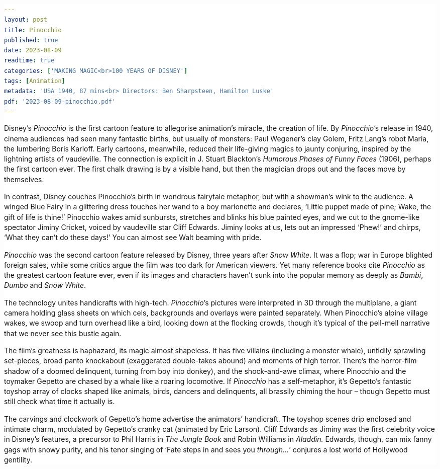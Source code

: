 ```yaml
---
layout: post
title: Pinocchio
published: true
date: 2023-08-09
readtime: true
categories: ['MAKING MAGIC<br>100 YEARS OF DISNEY']
tags: [Animation]
metadata: 'USA 1940, 87 mins<br> Directors: Ben Sharpsteen, Hamilton Luske'
pdf: '2023-08-09-pinocchio.pdf'
---
```


Disney’s _Pinocchio_ is the first cartoon feature to allegorise animation’s miracle, the creation of life. By _Pinocchio_’s release in 1940, cinema audiences had seen many fantastic births, but usually of monsters: Paul Wegener’s clay Golem, Fritz Lang’s robot Maria, the lumbering Boris Karloff. Early cartoons, meanwhile, reduced their life-giving magics to jaunty conjuring, inspired by the lightning artists of vaudeville. The connection is explicit in J. Stuart Blackton’s _Humorous Phases of Funny Faces_ (1906), perhaps the first cartoon ever. The first chalk drawing is by a visible hand, but then the magician drops out and the faces move by themselves.

In contrast, Disney couches Pinocchio’s birth in wondrous fairytale metaphor, but with a showman’s wink to the audience. A winged Blue Fairy in a glittering dress touches her wand to a boy marionette and declares, ‘Little puppet made of pine; Wake, the gift of life is thine!’ Pinocchio wakes amid sunbursts, stretches and blinks his blue painted eyes, and we cut to the gnome-like spectator Jiminy Cricket, voiced by vaudeville star Cliff Edwards. Jiminy looks at us, lets out an impressed ‘Phew!’ and chirps, ‘What they can’t do these days!’ You can almost see Walt beaming with pride.

_Pinocchio_ was the second cartoon feature released by Disney, three years after _Snow White_. It was a flop; war in Europe blighted foreign sales, while some critics argue the film was too dark for American viewers. Yet many reference books cite _Pinocchio_ as the greatest cartoon feature ever, even if its images and characters haven’t sunk into the popular memory as deeply as _Bambi_, _Dumbo_ and _Snow White_.

The technology unites handicrafts with high-tech. _Pinocchio_’s pictures were interpreted in 3D through the multiplane, a giant camera holding glass sheets on which cels, backgrounds and overlays were painted separately. When Pinocchio’s alpine village wakes, we swoop and turn overhead like a bird, looking down at the flocking crowds, though it’s typical of the pell-mell narrative that we never see this bustle again.

The film’s greatness is haphazard, its magic almost shapeless. It has five villains (including a monster whale), untidily sprawling set-pieces, broad panto knockabout (exaggerated double-takes abound) and moments of high terror. There’s the horror-film shadow of a doomed delinquent, turning from boy into donkey), and the shock-and-awe climax, where Pinocchio and the toymaker Gepetto are chased by a whale like a roaring locomotive. If _Pinocchio_ has a self-metaphor, it’s Gepetto’s fantastic toyshop array of clocks shaped like animals, birds, dancers and delinquents, all brassily chiming the hour – though Gepetto must still check what time it actually is.

The carvings and clockwork of Gepetto’s home advertise the animators’ handicraft. The toyshop scenes drip enclosed and intimate charm, modulated by Gepetto’s cranky cat (animated by Eric Larson). Cliff Edwards as Jiminy was the first celebrity voice in Disney’s features, a precursor to Phil Harris in  _The Jungle Book_ and Robin Williams in _Aladdin._ Edwards, though, can mix fanny gags with snowy purity, and his tenor singing of ‘Fate steps in and sees you _through…_’ conjures a lost world of Hollywood gentility.
